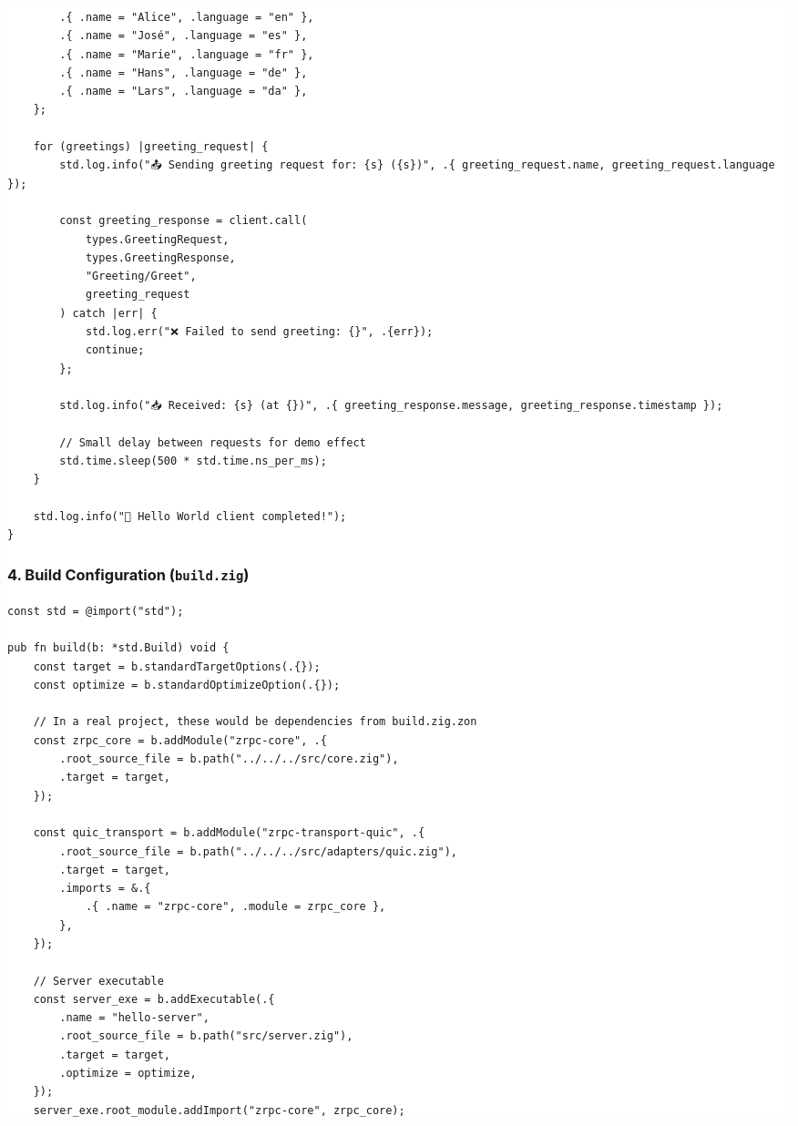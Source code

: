 ```zig
        .{ .name = "Alice", .language = "en" },
        .{ .name = "José", .language = "es" },
        .{ .name = "Marie", .language = "fr" },
        .{ .name = "Hans", .language = "de" },
        .{ .name = "Lars", .language = "da" },
    };

    for (greetings) |greeting_request| {
        std.log.info("📤 Sending greeting request for: {s} ({s})", .{ greeting_request.name, greeting_request.language });

        const greeting_response = client.call(
            types.GreetingRequest,
            types.GreetingResponse,
            "Greeting/Greet",
            greeting_request
        ) catch |err| {
            std.log.err("❌ Failed to send greeting: {}", .{err});
            continue;
        };

        std.log.info("📥 Received: {s} (at {})", .{ greeting_response.message, greeting_response.timestamp });

        // Small delay between requests for demo effect
        std.time.sleep(500 * std.time.ns_per_ms);
    }

    std.log.info("🎉 Hello World client completed!");
}
```

### 4. Build Configuration (`build.zig`)

```zig
const std = @import("std");

pub fn build(b: *std.Build) void {
    const target = b.standardTargetOptions(.{});
    const optimize = b.standardOptimizeOption(.{});

    // In a real project, these would be dependencies from build.zig.zon
    const zrpc_core = b.addModule("zrpc-core", .{
        .root_source_file = b.path("../../../src/core.zig"),
        .target = target,
    });

    const quic_transport = b.addModule("zrpc-transport-quic", .{
        .root_source_file = b.path("../../../src/adapters/quic.zig"),
        .target = target,
        .imports = &.{
            .{ .name = "zrpc-core", .module = zrpc_core },
        },
    });

    // Server executable
    const server_exe = b.addExecutable(.{
        .name = "hello-server",
        .root_source_file = b.path("src/server.zig"),
        .target = target,
        .optimize = optimize,
    });
    server_exe.root_module.addImport("zrpc-core", zrpc_core);
```